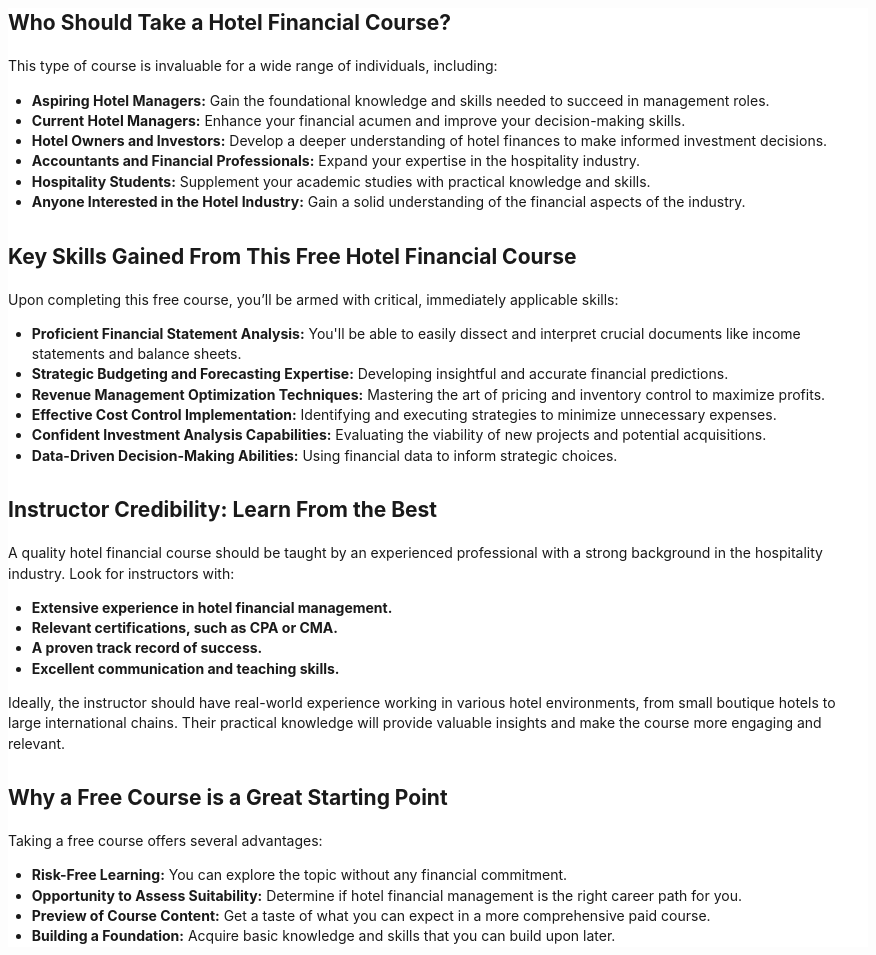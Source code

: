 ## Who Should Take a Hotel Financial Course?

This type of course is invaluable for a wide range of individuals, including:

*   **Aspiring Hotel Managers:** Gain the foundational knowledge and skills needed to succeed in management roles.
*   **Current Hotel Managers:** Enhance your financial acumen and improve your decision-making skills.
*   **Hotel Owners and Investors:** Develop a deeper understanding of hotel finances to make informed investment decisions.
*   **Accountants and Financial Professionals:** Expand your expertise in the hospitality industry.
*   **Hospitality Students:** Supplement your academic studies with practical knowledge and skills.
*   **Anyone Interested in the Hotel Industry:** Gain a solid understanding of the financial aspects of the industry.

## Key Skills Gained From This Free Hotel Financial Course

Upon completing this free course, you’ll be armed with critical, immediately applicable skills:

*   **Proficient Financial Statement Analysis:** You'll be able to easily dissect and interpret crucial documents like income statements and balance sheets.
*   **Strategic Budgeting and Forecasting Expertise:** Developing insightful and accurate financial predictions.
*   **Revenue Management Optimization Techniques:** Mastering the art of pricing and inventory control to maximize profits.
*   **Effective Cost Control Implementation:** Identifying and executing strategies to minimize unnecessary expenses.
*   **Confident Investment Analysis Capabilities:** Evaluating the viability of new projects and potential acquisitions.
*   **Data-Driven Decision-Making Abilities:** Using financial data to inform strategic choices.

## Instructor Credibility: Learn From the Best

A quality hotel financial course should be taught by an experienced professional with a strong background in the hospitality industry. Look for instructors with:

*   **Extensive experience in hotel financial management.**
*   **Relevant certifications, such as CPA or CMA.**
*   **A proven track record of success.**
*   **Excellent communication and teaching skills.**

Ideally, the instructor should have real-world experience working in various hotel environments, from small boutique hotels to large international chains. Their practical knowledge will provide valuable insights and make the course more engaging and relevant.

## Why a Free Course is a Great Starting Point

Taking a free course offers several advantages:

*   **Risk-Free Learning:** You can explore the topic without any financial commitment.
*   **Opportunity to Assess Suitability:** Determine if hotel financial management is the right career path for you.
*   **Preview of Course Content:** Get a taste of what you can expect in a more comprehensive paid course.
*   **Building a Foundation:** Acquire basic knowledge and skills that you can build upon later.
